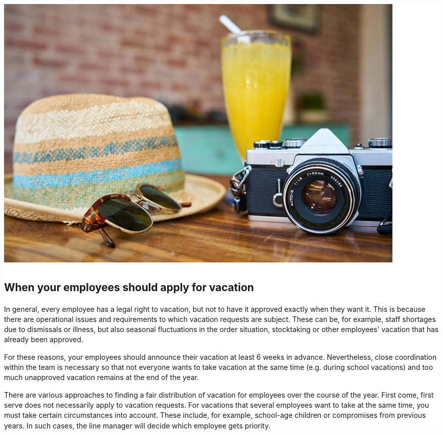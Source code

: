![Vacation planning – picture shows sunglasses, an older camera, a straw hat and a glass of orange juice](Das-Bundesurlaubsgesetz-kurz-erklaert.jpg)

## When your employees should apply for vacation

In general, every employee has a legal right to vacation, but not to have it approved exactly when they want it. This is because there are operational issues and requirements to which vacation requests are subject. These can be, for example, staff shortages due to dismissals or illness, but also seasonal fluctuations in the order situation, stocktaking or other employees' vacation that has already been approved.

For these reasons, your employees should announce their vacation at least 6 weeks in advance. Nevertheless, close coordination within the team is necessary so that not everyone wants to take vacation at the same time (e.g. during school vacations) and too much unapproved vacation remains at the end of the year.

There are various approaches to finding a fair distribution of vacation for employees over the course of the year. First come, first serve does not necessarily apply to vacation requests. For vacations that several employees want to take at the same time, you must take certain circumstances into account. These include, for example, school-age children or compromises from previous years. In such cases, the line manager will decide which employee gets priority.
